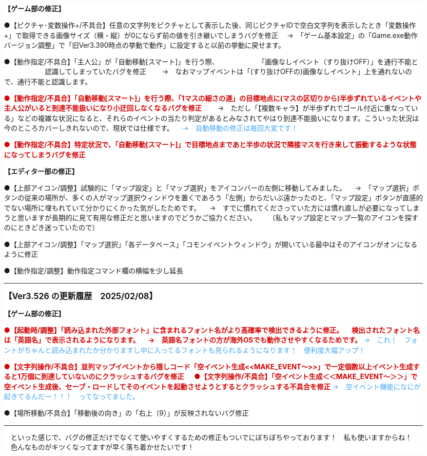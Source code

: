 
<B>【ゲーム部の修正】</B>

●【ピクチャ･変数操作+/不具合】任意の文字列をピクチャとして表示した後、同じピクチャIDで空白文字列を表示したとき「変数操作+」で取得できる画像サイズ（横・縦）が0にならず前の値を引き継いでしまうバグを修正
　→　「ゲーム基本設定」の「Game.exe動作バージョン調整」で「旧Ver3.390時点の挙動で動作」に設定すると以前の挙動に戻せます。

●【動作指定/不具合】「主人公」が「自動移動[スマート]」を行う際、
　　　　　　「画像なしイベント（すり抜けOFF）」を通行不能と
　　　　　　認識してしまっていたバグを修正
　　→　なおマップイベントは「(すり抜けOFFの)画像なしイベント」上を通れないので、通行不能と認識します。

<span style="color: #d50000"><B>●【動作指定/不具合】「自動移動[スマート]」を行う際、「1マスの細さの道」の目標地点に(マスの区切りから)半歩ずれているイベントや主人公がいると到達不能扱いになり小迂回しなくなるバグを修正</B></span>
　　→　ただし「【複数キャラ】が半歩ずれでゴール付近に重なっている」などの複雑な状況になると、それらのイベントの当たり判定があるとみなされてやはり到達不能扱いになります。こういった状況は今のところカバーしきれないので、現状では仕様です。
<span style="color: #42a5f5">　→　自動移動の修正は毎回大変です！</span>

<span style="color: #d50000"><B>●【動作指定/不具合】特定状況で、「自動移動[スマート]」で目標地点まであと半歩の状況で隣接マスを行き来して振動するような状態になってしまうバグを修正</B></span>



<B>【エディター部の修正】</B>

●【上部アイコン/調整】試験的に「マップ設定」と「マップ選択」をアイコンバーの左側に移動してみました。
　→　「マップ選択」ボタンの従来の場所が、多くの人がマップ選択ウィンドウを置くであろう「左側」からだいぶ遠かったのと、「マップ設定」ボタンが直感的でない場所に埋もれていて分かりにくかった気がしたためです。
　→　すでに慣れてくださっていた方には慣れ直しが必要になってしまうと思いますが長期的に見て有用な修正だと思いますのでどうかご協力ください。
　　（私もマップ設定とマップ一覧のアイコンを探すのにときどき迷っていたので）


●【上部アイコン/調整】「マップ選択」「各データベース」「コモンイベントウィンドウ」が開いている最中はそのアイコンがオンになるように修正

●【動作指定/調整】動作指定コマンド欄の横幅を少し延長



<HR>
<span style="font-size:120%;"><B>【Ver3.526 の更新履歴　2025/02/08】</B></span>


<B>【ゲーム部の修正】</B>

<span style="color: #d50000"><B>●【起動時/調整】「読み込まれた外部フォント」に含まれるフォント名がより高確率で検出できるように修正。
　検出されたフォント名は「英語名」で表示されるようになります。
　→　英語名フォントの方が海外OSでも動作させやすくなるためです。</B></span>
<span style="color: #42a5f5">→　これ！　フォントがちゃんと読み込まれたか分かりますし中に入ってるフォントも見られるようになります！　便利度大幅アップ！</span>

<span style="color: #d50000"><B>●【文字列操作/不具合】並列マップイベントから隠しコード「空イベント生成<<MAKE_EVENT～>>」で一定個数以上イベント生成すると1万個に到達していないのにクラッシュするバグを修正
　
●【文字列操作/不具合】「空イベント生成＜＜MAKE_EVENT～＞＞」で空イベント生成後、セーブ・ロードしてそのイベントを起動させようとするとクラッシュする不具合を修正</B></span>
<span style="color: #42a5f5">→　空イベント機能になにが起きてるんだー！！！　ってなってました。</span>


●【場所移動/不具合】「移動後の向き」の「右上（9）」が反映されないバグ修正


<HR>
　といった感じで、バグの修正だけでなくて使いやすくするための修正もついでにぼちぼちやっております！　私も使いますからね！
　色んなものがキツくなってますが早く落ち着かせたいです！
